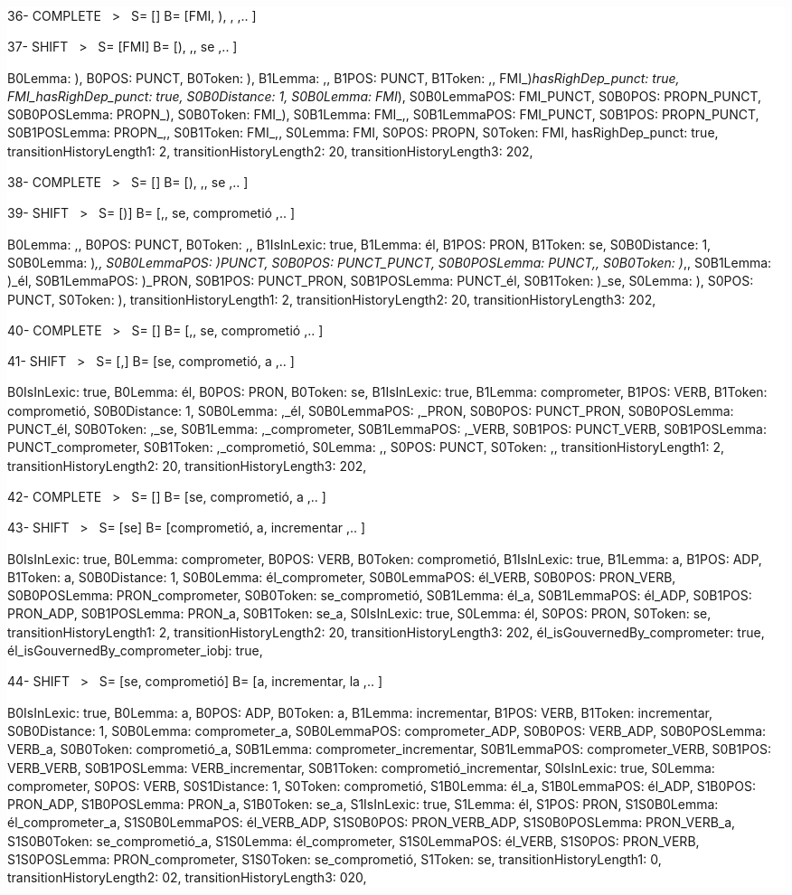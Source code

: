 36- COMPLETE&nbsp;&nbsp;&nbsp;>&nbsp;&nbsp;&nbsp;S= []   B= [FMI, ), , ,.. ]



37- SHIFT&nbsp;&nbsp;&nbsp;>&nbsp;&nbsp;&nbsp;S= [FMI]   B= [), ,, se ,.. ]

B0Lemma: ), B0POS: PUNCT, B0Token: ), B1Lemma: ,, B1POS: PUNCT, B1Token: ,, FMI_)_hasRighDep_punct: true, FMI_hasRighDep_punct: true, S0B0Distance: 1, S0B0Lemma: FMI_), S0B0LemmaPOS: FMI_PUNCT, S0B0POS: PROPN_PUNCT, S0B0POSLemma: PROPN_), S0B0Token: FMI_), S0B1Lemma: FMI_,, S0B1LemmaPOS: FMI_PUNCT, S0B1POS: PROPN_PUNCT, S0B1POSLemma: PROPN_,, S0B1Token: FMI_,, S0Lemma: FMI, S0POS: PROPN, S0Token: FMI, hasRighDep_punct: true, transitionHistoryLength1: 2, transitionHistoryLength2: 20, transitionHistoryLength3: 202, 

38- COMPLETE&nbsp;&nbsp;&nbsp;>&nbsp;&nbsp;&nbsp;S= []   B= [), ,, se ,.. ]



39- SHIFT&nbsp;&nbsp;&nbsp;>&nbsp;&nbsp;&nbsp;S= [)]   B= [,, se, comprometió ,.. ]

B0Lemma: ,, B0POS: PUNCT, B0Token: ,, B1IsInLexic: true, B1Lemma: él, B1POS: PRON, B1Token: se, S0B0Distance: 1, S0B0Lemma: )_,, S0B0LemmaPOS: )_PUNCT, S0B0POS: PUNCT_PUNCT, S0B0POSLemma: PUNCT_,, S0B0Token: )_,, S0B1Lemma: )_él, S0B1LemmaPOS: )_PRON, S0B1POS: PUNCT_PRON, S0B1POSLemma: PUNCT_él, S0B1Token: )_se, S0Lemma: ), S0POS: PUNCT, S0Token: ), transitionHistoryLength1: 2, transitionHistoryLength2: 20, transitionHistoryLength3: 202, 

40- COMPLETE&nbsp;&nbsp;&nbsp;>&nbsp;&nbsp;&nbsp;S= []   B= [,, se, comprometió ,.. ]



41- SHIFT&nbsp;&nbsp;&nbsp;>&nbsp;&nbsp;&nbsp;S= [,]   B= [se, comprometió, a ,.. ]

B0IsInLexic: true, B0Lemma: él, B0POS: PRON, B0Token: se, B1IsInLexic: true, B1Lemma: comprometer, B1POS: VERB, B1Token: comprometió, S0B0Distance: 1, S0B0Lemma: ,_él, S0B0LemmaPOS: ,_PRON, S0B0POS: PUNCT_PRON, S0B0POSLemma: PUNCT_él, S0B0Token: ,_se, S0B1Lemma: ,_comprometer, S0B1LemmaPOS: ,_VERB, S0B1POS: PUNCT_VERB, S0B1POSLemma: PUNCT_comprometer, S0B1Token: ,_comprometió, S0Lemma: ,, S0POS: PUNCT, S0Token: ,, transitionHistoryLength1: 2, transitionHistoryLength2: 20, transitionHistoryLength3: 202, 

42- COMPLETE&nbsp;&nbsp;&nbsp;>&nbsp;&nbsp;&nbsp;S= []   B= [se, comprometió, a ,.. ]



43- SHIFT&nbsp;&nbsp;&nbsp;>&nbsp;&nbsp;&nbsp;S= [se]   B= [comprometió, a, incrementar ,.. ]

B0IsInLexic: true, B0Lemma: comprometer, B0POS: VERB, B0Token: comprometió, B1IsInLexic: true, B1Lemma: a, B1POS: ADP, B1Token: a, S0B0Distance: 1, S0B0Lemma: él_comprometer, S0B0LemmaPOS: él_VERB, S0B0POS: PRON_VERB, S0B0POSLemma: PRON_comprometer, S0B0Token: se_comprometió, S0B1Lemma: él_a, S0B1LemmaPOS: él_ADP, S0B1POS: PRON_ADP, S0B1POSLemma: PRON_a, S0B1Token: se_a, S0IsInLexic: true, S0Lemma: él, S0POS: PRON, S0Token: se, transitionHistoryLength1: 2, transitionHistoryLength2: 20, transitionHistoryLength3: 202, él_isGouvernedBy_comprometer: true, él_isGouvernedBy_comprometer_iobj: true, 

44- SHIFT&nbsp;&nbsp;&nbsp;>&nbsp;&nbsp;&nbsp;S= [se, comprometió]   B= [a, incrementar, la ,.. ]

B0IsInLexic: true, B0Lemma: a, B0POS: ADP, B0Token: a, B1Lemma: incrementar, B1POS: VERB, B1Token: incrementar, S0B0Distance: 1, S0B0Lemma: comprometer_a, S0B0LemmaPOS: comprometer_ADP, S0B0POS: VERB_ADP, S0B0POSLemma: VERB_a, S0B0Token: comprometió_a, S0B1Lemma: comprometer_incrementar, S0B1LemmaPOS: comprometer_VERB, S0B1POS: VERB_VERB, S0B1POSLemma: VERB_incrementar, S0B1Token: comprometió_incrementar, S0IsInLexic: true, S0Lemma: comprometer, S0POS: VERB, S0S1Distance: 1, S0Token: comprometió, S1B0Lemma: él_a, S1B0LemmaPOS: él_ADP, S1B0POS: PRON_ADP, S1B0POSLemma: PRON_a, S1B0Token: se_a, S1IsInLexic: true, S1Lemma: él, S1POS: PRON, S1S0B0Lemma: él_comprometer_a, S1S0B0LemmaPOS: él_VERB_ADP, S1S0B0POS: PRON_VERB_ADP, S1S0B0POSLemma: PRON_VERB_a, S1S0B0Token: se_comprometió_a, S1S0Lemma: él_comprometer, S1S0LemmaPOS: él_VERB, S1S0POS: PRON_VERB, S1S0POSLemma: PRON_comprometer, S1S0Token: se_comprometió, S1Token: se, transitionHistoryLength1: 0, transitionHistoryLength2: 02, transitionHistoryLength3: 020, 
